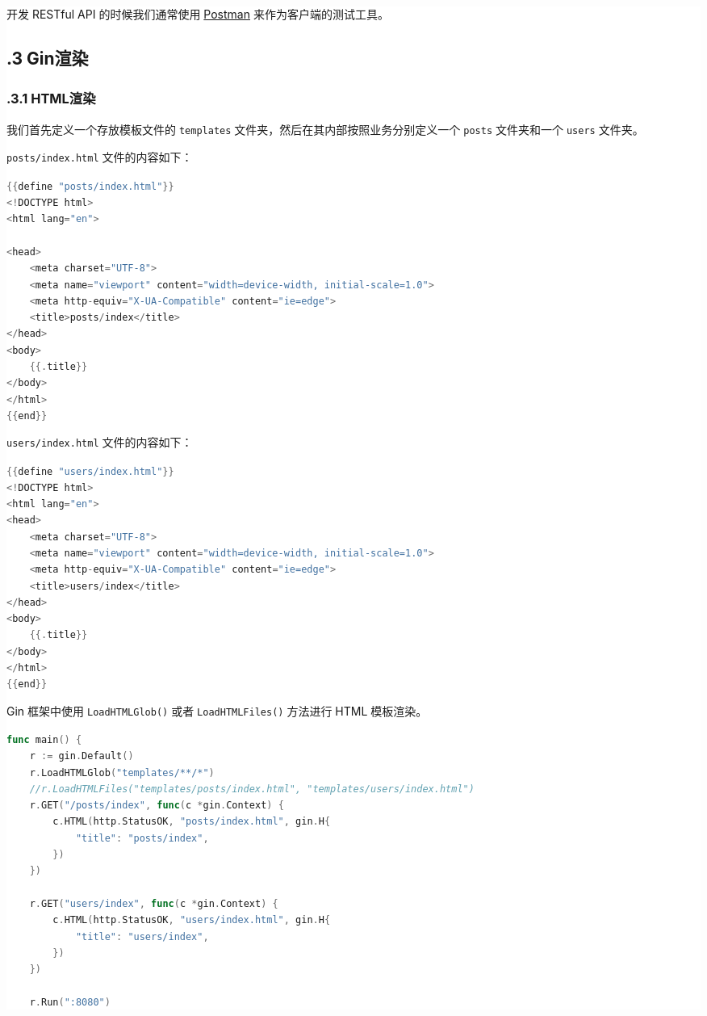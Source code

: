 开发 RESTful API 的时候我们通常使用 [Postman](https://www.getpostman.com/) 来作为客户端的测试工具。

## .3 Gin渲染

### .3.1 HTML渲染

我们首先定义一个存放模板文件的 `templates` 文件夹，然后在其内部按照业务分别定义一个 `posts` 文件夹和一个 `users` 文件夹。 

`posts/index.html` 文件的内容如下：

```go
{{define "posts/index.html"}}
<!DOCTYPE html>
<html lang="en">

<head>
    <meta charset="UTF-8">
    <meta name="viewport" content="width=device-width, initial-scale=1.0">
    <meta http-equiv="X-UA-Compatible" content="ie=edge">
    <title>posts/index</title>
</head>
<body>
    {{.title}}
</body>
</html>
{{end}}
```

`users/index.html` 文件的内容如下：

```go
{{define "users/index.html"}}
<!DOCTYPE html>
<html lang="en">
<head>
    <meta charset="UTF-8">
    <meta name="viewport" content="width=device-width, initial-scale=1.0">
    <meta http-equiv="X-UA-Compatible" content="ie=edge">
    <title>users/index</title>
</head>
<body>
    {{.title}}
</body>
</html>
{{end}}
```

Gin 框架中使用 `LoadHTMLGlob()` 或者 `LoadHTMLFiles()` 方法进行 HTML 模板渲染。

```go
func main() {
	r := gin.Default()
	r.LoadHTMLGlob("templates/**/*")
	//r.LoadHTMLFiles("templates/posts/index.html", "templates/users/index.html")
	r.GET("/posts/index", func(c *gin.Context) {
		c.HTML(http.StatusOK, "posts/index.html", gin.H{
			"title": "posts/index",
		})
	})

	r.GET("users/index", func(c *gin.Context) {
		c.HTML(http.StatusOK, "users/index.html", gin.H{
			"title": "users/index",
		})
	})

	r.Run(":8080")
```